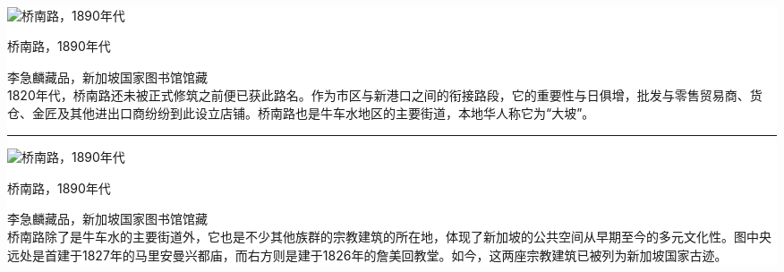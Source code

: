 
<img alt="桥南路，1890年代" src="/images/sub1-11-central-police-station-and-police-court_400w.jpg" width="1000" height="816" sizes="(max-width: 400px) 40vw, 100vw" srcset="/images/Sub1-11-Central-Police-Station-And-Police-Court_400w.jpg 400w, /images/Sub1-11-Central-Police-Station-And-Police-Court_1000w.jpg 1000w">
<div class="custom-caption">
<div><p>桥南路，1890年代</p></div>
<div>李急麟藏品，新加坡国家图书馆馆藏</div>
</div>
1820年代，桥南路还未被正式修筑之前便已获此路名。作为市区与新港口之间的衔接路段，它的重要性与日俱增，批发与零售贸易商、货仓、金匠及其他进出口商纷纷到此设立店铺。桥南路也是牛车水地区的主要街道，本地华人称它为“大坡”。
<p></p>
<p></p>
<hr>


<img alt="桥南路，1890年代" src="/images/sub1-12-north-bridge-road_400w.jpg" width="1000" height="786" sizes="(max-width: 400px) 40vw, 100vw" srcset="/images/Sub1-12-North-Bridge-Road_400w.jpg 400w, /images/Sub1-12-North-Bridge-Road_1000w.jpg 1000w">
<div class="custom-caption">
<div><p>桥南路，1890年代</p></div>
<div>李急麟藏品，新加坡国家图书馆馆藏</div>
</div>
桥南路除了是牛车水的主要街道外，它也是不少其他族群的宗教建筑的所在地，体现了新加坡的公共空间从早期至今的多元文化性。图中央远处是首建于1827年的马里安曼兴都庙，而右方则是建于1826年的詹美回教堂。如今，这两座宗教建筑已被列为新加坡国家古迹。
<p></p>
<p></p>

